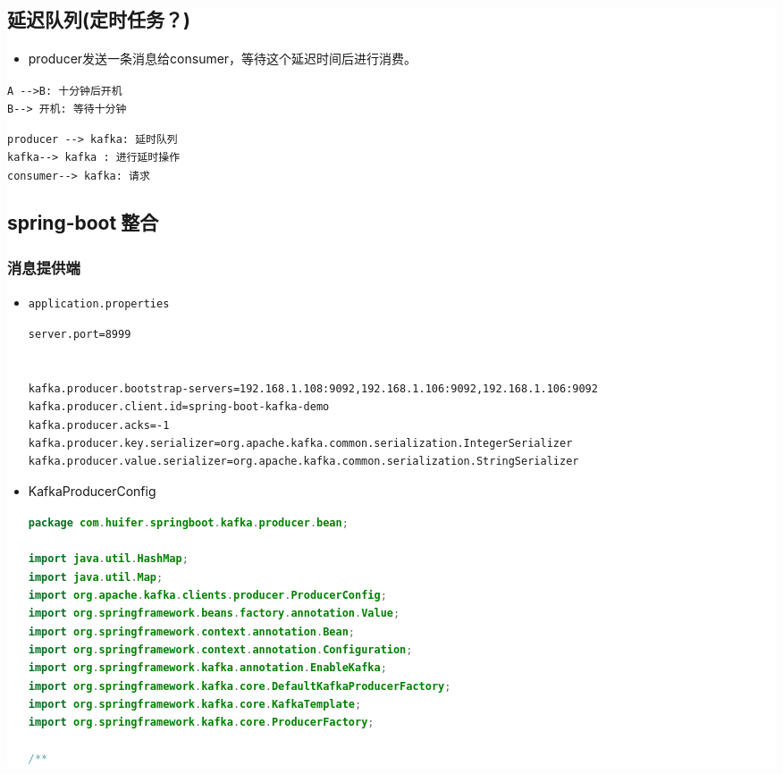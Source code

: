   ```java
  ```

  











## 延迟队列(定时任务？)

- producer发送一条消息给consumer，等待这个延迟时间后进行消费。

```sequence
A -->B: 十分钟后开机
B--> 开机: 等待十分钟
```



```sequence
producer --> kafka: 延时队列
kafka--> kafka : 进行延时操作
consumer--> kafka: 请求

```













## spring-boot 整合

### 消息提供端

- `application.properties`

  ```properties
  server.port=8999
  
  
  kafka.producer.bootstrap-servers=192.168.1.108:9092,192.168.1.106:9092,192.168.1.106:9092
  kafka.producer.client.id=spring-boot-kafka-demo
  kafka.producer.acks=-1
  kafka.producer.key.serializer=org.apache.kafka.common.serialization.IntegerSerializer
  kafka.producer.value.serializer=org.apache.kafka.common.serialization.StringSerializer
  ```
  
- KafkaProducerConfig

  ```java
  package com.huifer.springboot.kafka.producer.bean;
  
  import java.util.HashMap;
  import java.util.Map;
  import org.apache.kafka.clients.producer.ProducerConfig;
  import org.springframework.beans.factory.annotation.Value;
  import org.springframework.context.annotation.Bean;
  import org.springframework.context.annotation.Configuration;
  import org.springframework.kafka.annotation.EnableKafka;
  import org.springframework.kafka.core.DefaultKafkaProducerFactory;
  import org.springframework.kafka.core.KafkaTemplate;
  import org.springframework.kafka.core.ProducerFactory;
  
  /**
  ```